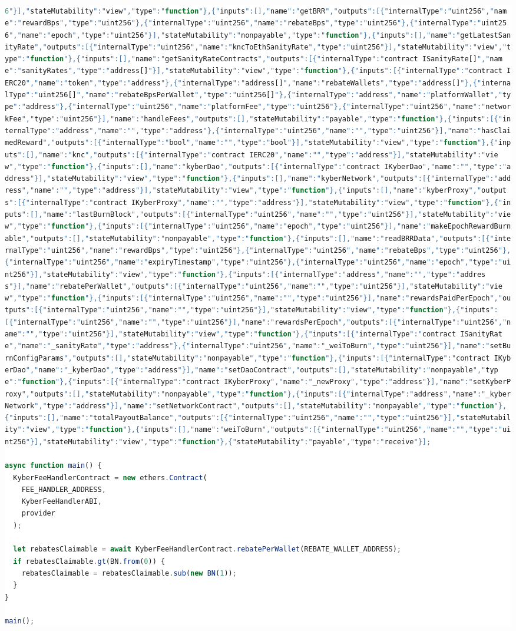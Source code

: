 ```javascript
6"}],"stateMutability":"view","type":"function"},{"inputs":[],"name":"getBRR","outputs":[{"internalType":"uint256","name":"rewardBps","type":"uint256"},{"internalType":"uint256","name":"rebateBps","type":"uint256"},{"internalType":"uint256","name":"epoch","type":"uint256"}],"stateMutability":"nonpayable","type":"function"},{"inputs":[],"name":"getLatestSanityRate","outputs":[{"internalType":"uint256","name":"kncToEthSanityRate","type":"uint256"}],"stateMutability":"view","type":"function"},{"inputs":[],"name":"getSanityRateContracts","outputs":[{"internalType":"contract ISanityRate[]","name":"sanityRates","type":"address[]"}],"stateMutability":"view","type":"function"},{"inputs":[{"internalType":"contract IERC20","name":"token","type":"address"},{"internalType":"address[]","name":"rebateWallets","type":"address[]"},{"internalType":"uint256[]","name":"rebateBpsPerWallet","type":"uint256[]"},{"internalType":"address","name":"platformWallet","type":"address"},{"internalType":"uint256","name":"platformFee","type":"uint256"},{"internalType":"uint256","name":"networkFee","type":"uint256"}],"name":"handleFees","outputs":[],"stateMutability":"payable","type":"function"},{"inputs":[{"internalType":"address","name":"","type":"address"},{"internalType":"uint256","name":"","type":"uint256"}],"name":"hasClaimedReward","outputs":[{"internalType":"bool","name":"","type":"bool"}],"stateMutability":"view","type":"function"},{"inputs":[],"name":"knc","outputs":[{"internalType":"contract IERC20","name":"","type":"address"}],"stateMutability":"view","type":"function"},{"inputs":[],"name":"kyberDao","outputs":[{"internalType":"contract IKyberDao","name":"","type":"address"}],"stateMutability":"view","type":"function"},{"inputs":[],"name":"kyberNetwork","outputs":[{"internalType":"address","name":"","type":"address"}],"stateMutability":"view","type":"function"},{"inputs":[],"name":"kyberProxy","outputs":[{"internalType":"contract IKyberProxy","name":"","type":"address"}],"stateMutability":"view","type":"function"},{"inputs":[],"name":"lastBurnBlock","outputs":[{"internalType":"uint256","name":"","type":"uint256"}],"stateMutability":"view","type":"function"},{"inputs":[{"internalType":"uint256","name":"epoch","type":"uint256"}],"name":"makeEpochRewardBurnable","outputs":[],"stateMutability":"nonpayable","type":"function"},{"inputs":[],"name":"readBRRData","outputs":[{"internalType":"uint256","name":"rewardBps","type":"uint256"},{"internalType":"uint256","name":"rebateBps","type":"uint256"},{"internalType":"uint256","name":"expiryTimestamp","type":"uint256"},{"internalType":"uint256","name":"epoch","type":"uint256"}],"stateMutability":"view","type":"function"},{"inputs":[{"internalType":"address","name":"","type":"address"}],"name":"rebatePerWallet","outputs":[{"internalType":"uint256","name":"","type":"uint256"}],"stateMutability":"view","type":"function"},{"inputs":[{"internalType":"uint256","name":"","type":"uint256"}],"name":"rewardsPaidPerEpoch","outputs":[{"internalType":"uint256","name":"","type":"uint256"}],"stateMutability":"view","type":"function"},{"inputs":[{"internalType":"uint256","name":"","type":"uint256"}],"name":"rewardsPerEpoch","outputs":[{"internalType":"uint256","name":"","type":"uint256"}],"stateMutability":"view","type":"function"},{"inputs":[{"internalType":"contract ISanityRate","name":"_sanityRate","type":"address"},{"internalType":"uint256","name":"_weiToBurn","type":"uint256"}],"name":"setBurnConfigParams","outputs":[],"stateMutability":"nonpayable","type":"function"},{"inputs":[{"internalType":"contract IKyberDao","name":"_kyberDao","type":"address"}],"name":"setDaoContract","outputs":[],"stateMutability":"nonpayable","type":"function"},{"inputs":[{"internalType":"contract IKyberProxy","name":"_newProxy","type":"address"}],"name":"setKyberProxy","outputs":[],"stateMutability":"nonpayable","type":"function"},{"inputs":[{"internalType":"address","name":"_kyberNetwork","type":"address"}],"name":"setNetworkContract","outputs":[],"stateMutability":"nonpayable","type":"function"},{"inputs":[],"name":"totalPayoutBalance","outputs":[{"internalType":"uint256","name":"","type":"uint256"}],"stateMutability":"view","type":"function"},{"inputs":[],"name":"weiToBurn","outputs":[{"internalType":"uint256","name":"","type":"uint256"}],"stateMutability":"view","type":"function"},{"stateMutability":"payable","type":"receive"}];

async function main() {
  KyberFeeHandlerContract = new ethers.Contract(
    FEE_HANDLER_ADDRESS,
    KyberFeeHandlerABI,
    provider
  );

  let rebatesClaimable = await KyberFeeHandlerContract.rebatePerWallet(REBATE_WALLET_ADDRESS);
  if rebatesClaimable.gt(BN.from(0)) {
    rebatesClaimable = rebatesClaimable.sub(new BN(1));
  }
}

main();
```
